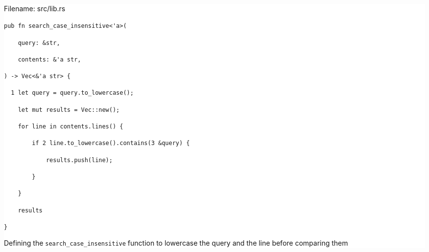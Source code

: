 Filename: src/lib.rs

```
pub fn search_case_insensitive<'a>(
```

```
    query: &str,
```

```
    contents: &'a str,
```

```
) -> Vec<&'a str> {
```

```
  1 let query = query.to_lowercase();
```

```
    let mut results = Vec::new();
```

```

```

```
    for line in contents.lines() {
```

```
        if 2 line.to_lowercase().contains(3 &query) {
```

```
            results.push(line);
```

```
        }
```

```
    }
```

```

```

```
    results
```

```
}
```

Defining the `search_case_insensitive` function to lowercase the query and the
line before comparing them
